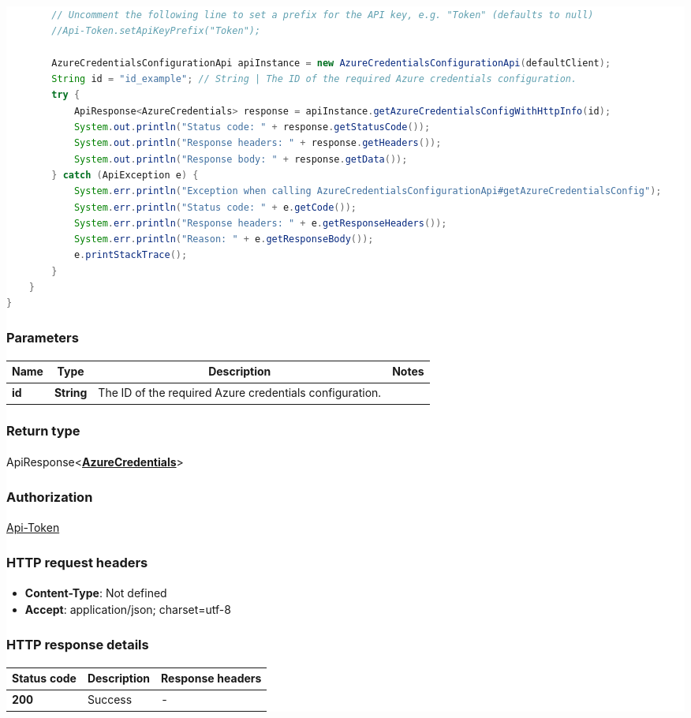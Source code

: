 ```java
        // Uncomment the following line to set a prefix for the API key, e.g. "Token" (defaults to null)
        //Api-Token.setApiKeyPrefix("Token");

        AzureCredentialsConfigurationApi apiInstance = new AzureCredentialsConfigurationApi(defaultClient);
        String id = "id_example"; // String | The ID of the required Azure credentials configuration.
        try {
            ApiResponse<AzureCredentials> response = apiInstance.getAzureCredentialsConfigWithHttpInfo(id);
            System.out.println("Status code: " + response.getStatusCode());
            System.out.println("Response headers: " + response.getHeaders());
            System.out.println("Response body: " + response.getData());
        } catch (ApiException e) {
            System.err.println("Exception when calling AzureCredentialsConfigurationApi#getAzureCredentialsConfig");
            System.err.println("Status code: " + e.getCode());
            System.err.println("Response headers: " + e.getResponseHeaders());
            System.err.println("Reason: " + e.getResponseBody());
            e.printStackTrace();
        }
    }
}
```

### Parameters


| Name | Type | Description  | Notes |
|------------- | ------------- | ------------- | -------------|
| **id** | **String**| The ID of the required Azure credentials configuration. | |

### Return type

ApiResponse<[**AzureCredentials**](AzureCredentials.md)>


### Authorization

[Api-Token](../README.md#Api-Token)

### HTTP request headers

- **Content-Type**: Not defined
- **Accept**: application/json; charset=utf-8

### HTTP response details
| Status code | Description | Response headers |
|-------------|-------------|------------------|
| **200** | Success |  -  |
